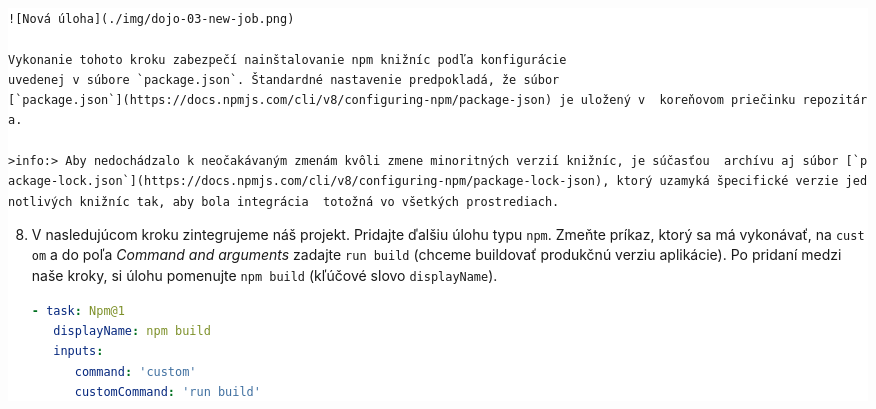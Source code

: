     ![Nová úloha](./img/dojo-03-new-job.png)
 
    Vykonanie tohoto kroku zabezpečí nainštalovanie npm knižníc podľa konfigurácie
    uvedenej v súbore `package.json`. Štandardné nastavenie predpokladá, že súbor
    [`package.json`](https://docs.npmjs.com/cli/v8/configuring-npm/package-json) je uložený v  koreňovom priečinku repozitára.
 
    >info:> Aby nedochádzalo k neočakávaným zmenám kvôli zmene minoritných verzií knižníc, je súčasťou  archívu aj súbor [`package-lock.json`](https://docs.npmjs.com/cli/v8/configuring-npm/package-lock-json), ktorý uzamyká špecifické verzie jednotlivých knižníc tak, aby bola integrácia  totožná vo všetkých prostrediach.

8. V nasledujúcom kroku zintegrujeme náš projekt. Pridajte ďalšiu úlohu typu `npm`.
   Zmeňte príkaz, ktorý sa má vykonávať, na `custom` a do poľa _Command and arguments_
   zadajte `run build` (chceme buildovať produkčnú verziu aplikácie). Po
   pridaní medzi naše kroky, si úlohu pomenujte `npm build` (kľúčové slovo `displayName`).

    ```yaml
    - task: Npm@1
       displayName: npm build
       inputs:
          command: 'custom'
          customCommand: 'run build'
    ```
 